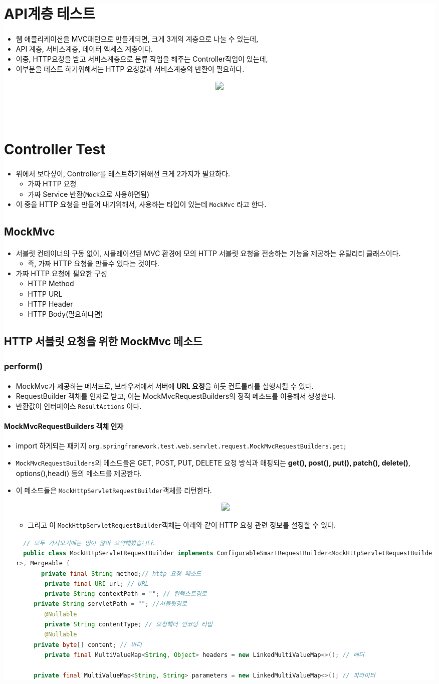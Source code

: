 # API계층 테스트

- 웹 애플리케이션을 MVC패턴으로 만들게되면, 크게 3개의 계층으로 나눌 수 있는데,
- API 계층, 서비스계층, 데이터 엑세스 계층이다.
- 이중, HTTP요청을 받고 서비스계층으로 분류 작업을 해주는 Controller작업이 있는데,
- 이부분을 테스트 하기위해서는 HTTP 요청값과 서비스계층의 반환이 필요하다.

<p align="center"><img src="https://user-images.githubusercontent.com/104331549/184801704-a26aaca5-6ae4-47e8-a0b1-287441b1eb58.png" width= 70%></p>

<br></br>

# Controller Test

- 위에서 보다싶이, Controller를 테스트하기위해선 크게 2가지가 필요하다.
    - 가짜 HTTP 요청
    - 가짜 Service 반환(`Mock`으로 사용하면됨)
- 이 중을 HTTP 요청을 만들어 내기위해서, 사용하는 타입이 있는데 `MockMvc` 라고 한다.

## MockMvc

- 서블릿 컨테이너의 구동 없이, 시뮬레이션된 MVC 환경에 모의 HTTP 서블릿 요청을 전송하는 기능을 제공하는 유틸리티 클래스이다.
    - 즉, 가짜 HTTP 요청을 만들수 있다는 것이다.
- 가짜 HTTP 요청에 필요한 구성
    - HTTP Method
    - HTTP URL
    - HTTP Header
    - HTTP Body(필요하다면)

## HTTP 서블릿 요청을 위한 MockMvc 메소드

### perform()

- MockMvc가 제공하는 메서드로, 브라우저에서 서버에 **URL 요청**을 하듯 컨트롤러를 실행시킬 수 있다.
- RequestBuilder 객체를 인자로 받고, 이는 MockMvcRequestBuilders의 정적 메소드를 이용해서 생성한다.
- 반환값이 인터페이스 `ResultActions` 이다.

#### MockMvcRequestBuilders 객체 인자

- import 하게되는 패키지 `org.springframework.test.web.servlet.request.MockMvcRequestBuilders.get;`
- `MockMvcRequestBuilders`의 메소드들은 GET, POST, PUT, DELETE 요청 방식과 매핑되는 **get(), post(), put(), patch(), delete()**,
  options(),head() 등의 메소드를 제공한다.
- 이 메소드들은 `MockHttpServletRequestBuilder`객체를 리턴한다.
  <p align="center"><img src="https://user-images.githubusercontent.com/104331549/185034557-ad127e26-10f0-4a18-867f-1b044ec5346b.png" width= 70%></p>

    - 그리고 이 `MockHttpServletRequestBuilder`객체는 아래와 같이 HTTP 요청 관련 정보를 설정할 수 있다.
  ```java
    // 모두 가져오기에는 양이 많아 요약해봤습니다.
    public class MockHttpServletRequestBuilder implements ConfigurableSmartRequestBuilder<MockHttpServletRequestBuilder>, Mergeable {
         private final String method;// http 요청 메소드
          private final URI url; // URL
          private String contextPath = ""; // 컨텍스트경로
       private String servletPath = ""; //서블릿경로
          @Nullable
          private String contentType; // 요청헤더 인코딩 타입
          @Nullable
       private byte[] content; // 바디
          private final MultiValueMap<String, Object> headers = new LinkedMultiValueMap<>(); // 헤더

       private final MultiValueMap<String, String> parameters = new LinkedMultiValueMap<>(); // 파라미터
  ```